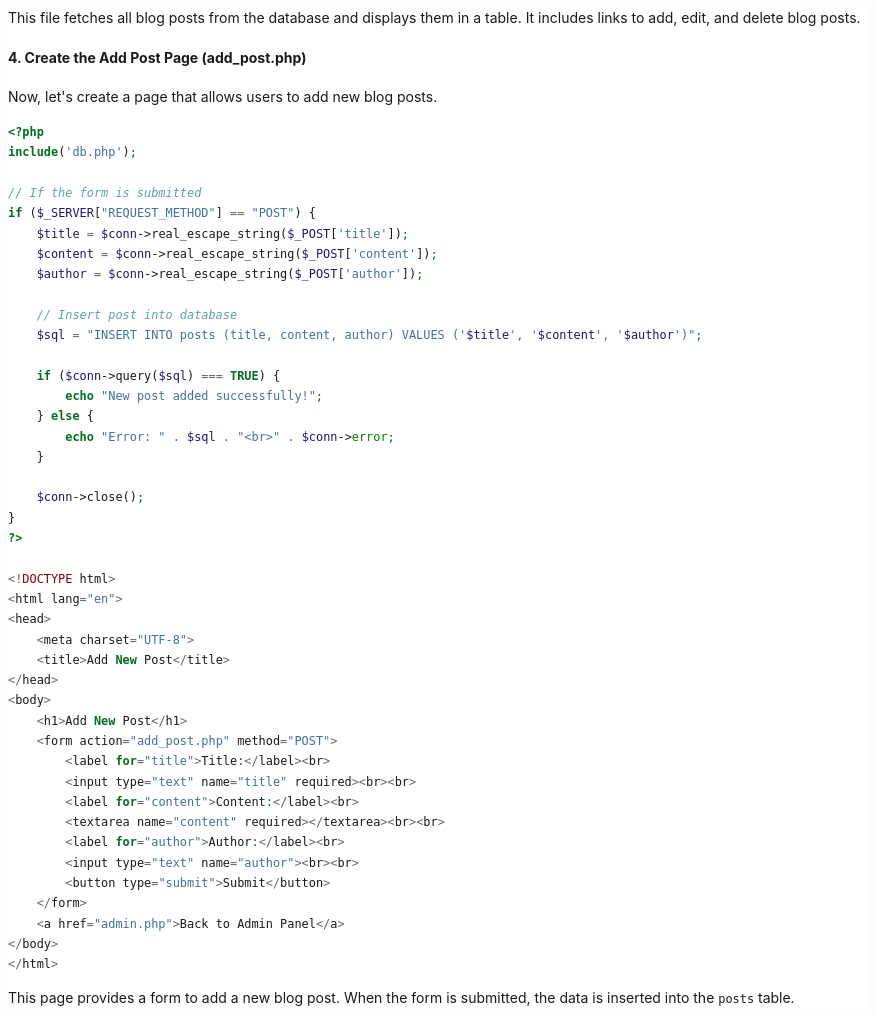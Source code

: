 This file fetches all blog posts from the database and displays them in a table. It includes links to add, edit, and delete blog posts.

#### 4. **Create the Add Post Page (add_post.php)**

Now, let's create a page that allows users to add new blog posts.

```php
<?php
include('db.php');

// If the form is submitted
if ($_SERVER["REQUEST_METHOD"] == "POST") {
    $title = $conn->real_escape_string($_POST['title']);
    $content = $conn->real_escape_string($_POST['content']);
    $author = $conn->real_escape_string($_POST['author']);

    // Insert post into database
    $sql = "INSERT INTO posts (title, content, author) VALUES ('$title', '$content', '$author')";

    if ($conn->query($sql) === TRUE) {
        echo "New post added successfully!";
    } else {
        echo "Error: " . $sql . "<br>" . $conn->error;
    }

    $conn->close();
}
?>

<!DOCTYPE html>
<html lang="en">
<head>
    <meta charset="UTF-8">
    <title>Add New Post</title>
</head>
<body>
    <h1>Add New Post</h1>
    <form action="add_post.php" method="POST">
        <label for="title">Title:</label><br>
        <input type="text" name="title" required><br><br>
        <label for="content">Content:</label><br>
        <textarea name="content" required></textarea><br><br>
        <label for="author">Author:</label><br>
        <input type="text" name="author"><br><br>
        <button type="submit">Submit</button>
    </form>
    <a href="admin.php">Back to Admin Panel</a>
</body>
</html>
```

This page provides a form to add a new blog post. When the form is submitted, the data is inserted into the `posts` table.
